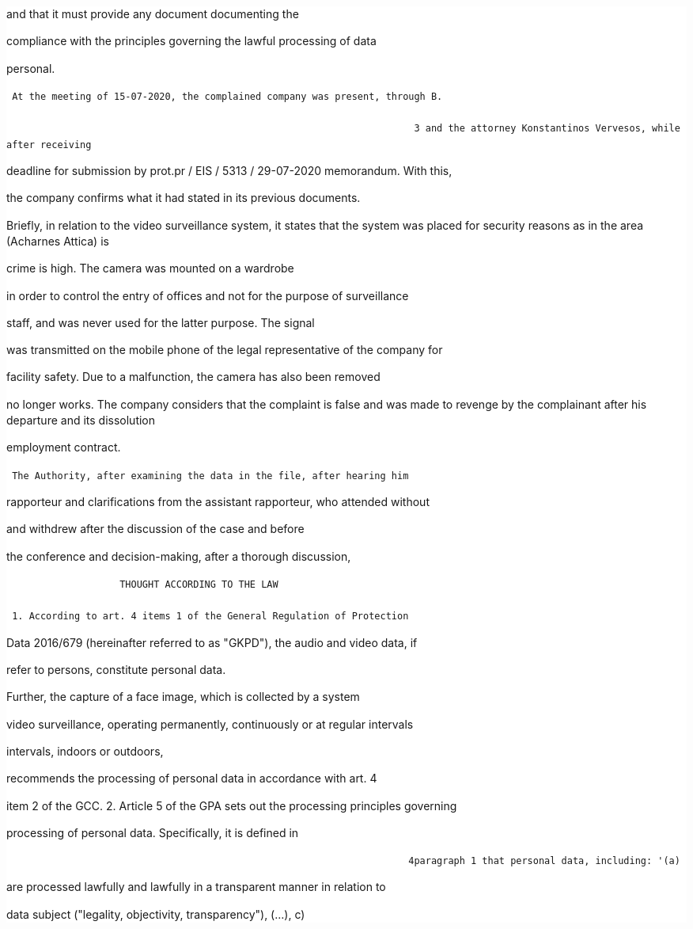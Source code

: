 and that it must provide any document documenting the

compliance with the principles governing the lawful processing of data

personal.

     At the meeting of 15-07-2020, the complained company was present, through B.

                                                                            3 and the attorney Konstantinos Vervesos, while after receiving

deadline for submission by prot.pr / EIS / 5313 / 29-07-2020 memorandum. With this,

the company confirms what it had stated in its previous documents.

Briefly, in relation to the video surveillance system, it states that the system
was placed for security reasons as in the area (Acharnes Attica) is

crime is high. The camera was mounted on a wardrobe

in order to control the entry of offices and not for the purpose of surveillance

staff, and was never used for the latter purpose. The signal

was transmitted on the mobile phone of the legal representative of the company for

facility safety. Due to a malfunction, the camera has also been removed

no longer works. The company considers that the complaint is false and was made to
revenge by the complainant after his departure and its dissolution

employment contract.

     The Authority, after examining the data in the file, after hearing him
rapporteur and clarifications from the assistant rapporteur, who attended without

and withdrew after the discussion of the case and before

the conference and decision-making, after a thorough discussion,

                        THOUGHT ACCORDING TO THE LAW

     1. According to art. 4 items 1 of the General Regulation of Protection
Data 2016/679 (hereinafter referred to as "GKPD"), the audio and video data, if

refer to persons, constitute personal data.

Further, the capture of a face image, which is collected by a system

video surveillance, operating permanently, continuously or at regular intervals

intervals, indoors or outdoors,

recommends the processing of personal data in accordance with art. 4

item 2 of the GCC.
     2. Article 5 of the GPA sets out the processing principles governing

processing of personal data. Specifically, it is defined in

                                                                           4paragraph 1 that personal data, including: '(a)

are processed lawfully and lawfully in a transparent manner in relation to

data subject ("legality, objectivity, transparency"), (…), c)
